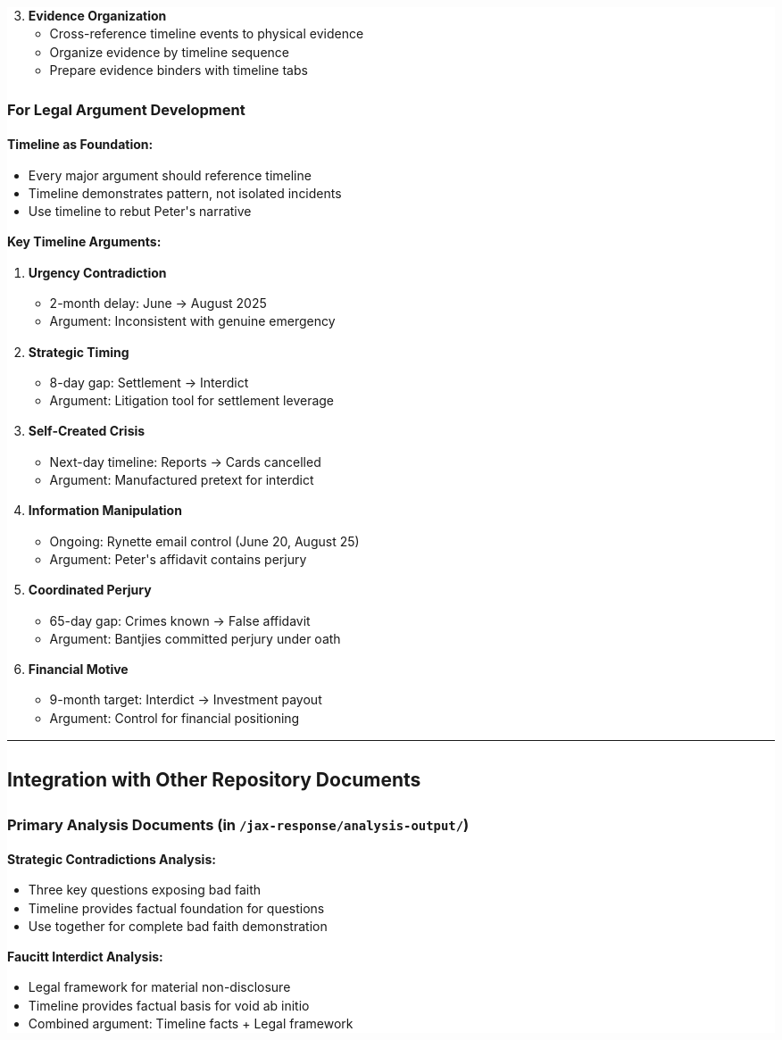 3. **Evidence Organization**
   - Cross-reference timeline events to physical evidence
   - Organize evidence by timeline sequence
   - Prepare evidence binders with timeline tabs

### For Legal Argument Development

**Timeline as Foundation:**
- Every major argument should reference timeline
- Timeline demonstrates pattern, not isolated incidents
- Use timeline to rebut Peter's narrative

**Key Timeline Arguments:**

1. **Urgency Contradiction**
   - 2-month delay: June → August 2025
   - Argument: Inconsistent with genuine emergency

2. **Strategic Timing**
   - 8-day gap: Settlement → Interdict
   - Argument: Litigation tool for settlement leverage

3. **Self-Created Crisis**
   - Next-day timeline: Reports → Cards cancelled
   - Argument: Manufactured pretext for interdict

4. **Information Manipulation**
   - Ongoing: Rynette email control (June 20, August 25)
   - Argument: Peter's affidavit contains perjury

5. **Coordinated Perjury**
   - 65-day gap: Crimes known → False affidavit
   - Argument: Bantjies committed perjury under oath

6. **Financial Motive**
   - 9-month target: Interdict → Investment payout
   - Argument: Control for financial positioning

---

## Integration with Other Repository Documents

### Primary Analysis Documents (in `/jax-response/analysis-output/`)

**Strategic Contradictions Analysis:**
- Three key questions exposing bad faith
- Timeline provides factual foundation for questions
- Use together for complete bad faith demonstration

**Faucitt Interdict Analysis:**
- Legal framework for material non-disclosure
- Timeline provides factual basis for void ab initio
- Combined argument: Timeline facts + Legal framework
